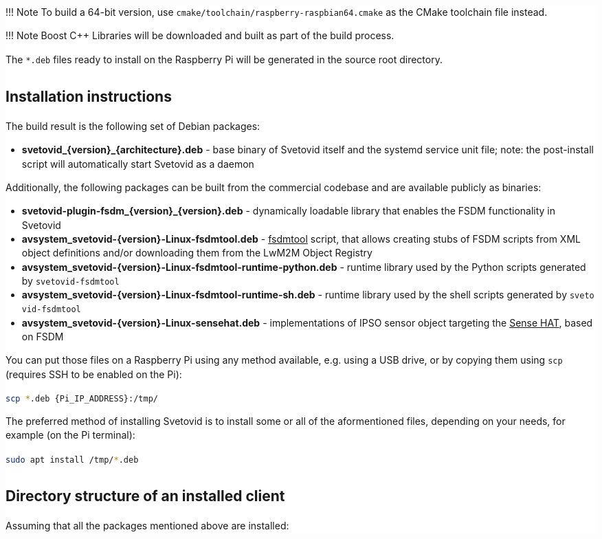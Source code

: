 !!! Note
    To build a 64-bit version, use
    ``cmake/toolchain/raspberry-raspbian64.cmake`` as the CMake toolchain file
    instead.

!!! Note
    Boost C++ Libraries will be downloaded and built as part of the build
    process.

The ``*.deb`` files ready to install on the Raspberry Pi will be generated in
the source root directory.

## Installation instructions

The build result is the following set of Debian packages:

- **svetovid_{version}_{architecture}.deb** - base binary of Svetovid itself and
  the systemd service unit file; note: the post-install script will
  automatically start Svetovid as a daemon

Additionally, the following packages can be built from the commercial codebase
and are available publicly as binaries:

- **svetovid-plugin-fsdm_{version}_{version}.deb** - dynamically loadable
  library that enables the FSDM functionality in Svetovid
- **avsystem_svetovid-{version}-Linux-fsdmtool.deb** -
  [fsdmtool](../FSDM.md#fsdm-script-stub-generator) script, that allows creating
  stubs of FSDM scripts from XML object definitions and/or downloading them from
  the LwM2M Object Registry
- **avsystem_svetovid-{version}-Linux-fsdmtool-runtime-python.deb** - runtime
  library used by the Python scripts generated by ``svetovid-fsdmtool``
- **avsystem_svetovid-{version}-Linux-fsdmtool-runtime-sh.deb** - runtime
  library used by the shell scripts generated by ``svetovid-fsdmtool``
- **avsystem_svetovid-{version}-Linux-sensehat.deb** - implementations of IPSO
  sensor object targeting the
  [Sense HAT](https://www.raspberrypi.com/products/sense-hat/), based on FSDM

You can put those files on a Raspberry Pi using any method available, e.g. using
a USB drive, or by copying them using ``scp`` (requires SSH to be enabled on the
Pi):

```sh
scp *.deb {Pi_IP_ADDRESS}:/tmp/
```

The preferred method of installing Svetovid is to install some or all of the
aformentioned files, depending on your needs, for example (on the Pi terminal):

```sh
sudo apt install /tmp/*.deb
```

## Directory structure of an installed client

Assuming that all the packages mentioned above are installed:
